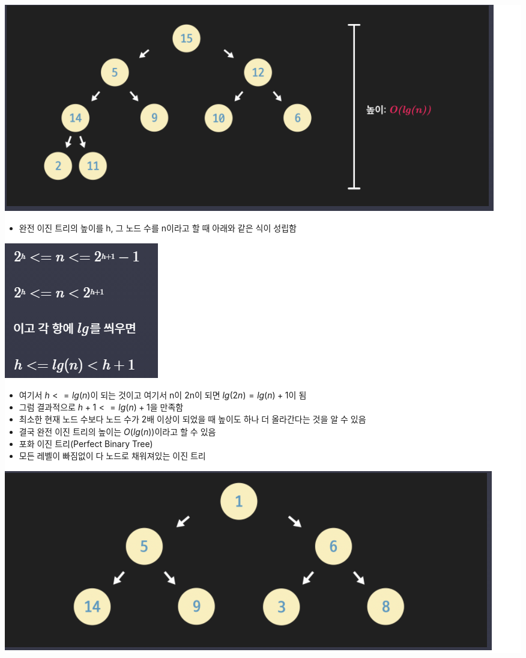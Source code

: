 ![picture](/img/DataStructure/Tree/eight.png)

- 완전 이진 트리의 높이를 h, 그 노드 수를 n이라고 할 때 아래와 같은 식이 성립함

![picture](/img/DataStructure/Tree/nine.png)

- 여기서 $h <= lg(n)$이 되는 것이고 여기서 n이 2n이 되면 $lg(2n) = lg(n) + 1$이 됨
- 그럼 결과적으로 $h + 1 <= lg(n) + 1$을 만족함
- 최소한 현재 노드 수보다 노드 수가 2배 이상이 되었을 때 높이도 하나 더 올라간다는 것을 알 수 있음
- 결국 완전 이진 트리의 높이는 $O(lg(n))$이라고 할 수 있음
- 포화 이진 트리(Perfect Binary Tree)
- 모든 레벨이 빠짐없이 다 노드로 채워져있는 이진 트리

![picture](/img/DataStructure/Tree/ten.png)
